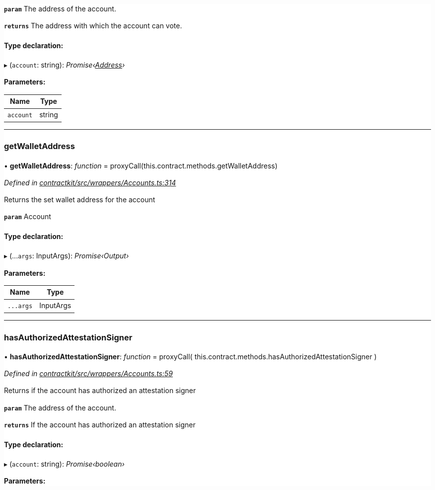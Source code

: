 **`param`** The address of the account.

**`returns`** The address with which the account can vote.

#### Type declaration:

▸ (`account`: string): *Promise‹[Address](../modules/_contractkit_src_base_.md#address)›*

**Parameters:**

Name | Type |
------ | ------ |
`account` | string |

___

###  getWalletAddress

• **getWalletAddress**: *function* = proxyCall(this.contract.methods.getWalletAddress)

*Defined in [contractkit/src/wrappers/Accounts.ts:314](https://github.com/celo-org/celo-monorepo/blob/master/packages/contractkit/src/wrappers/Accounts.ts#L314)*

Returns the set wallet address for the account

**`param`** Account

#### Type declaration:

▸ (...`args`: InputArgs): *Promise‹Output›*

**Parameters:**

Name | Type |
------ | ------ |
`...args` | InputArgs |

___

###  hasAuthorizedAttestationSigner

• **hasAuthorizedAttestationSigner**: *function* = proxyCall(
    this.contract.methods.hasAuthorizedAttestationSigner
  )

*Defined in [contractkit/src/wrappers/Accounts.ts:59](https://github.com/celo-org/celo-monorepo/blob/master/packages/contractkit/src/wrappers/Accounts.ts#L59)*

Returns if the account has authorized an attestation signer

**`param`** The address of the account.

**`returns`** If the account has authorized an attestation signer

#### Type declaration:

▸ (`account`: string): *Promise‹boolean›*

**Parameters:**
